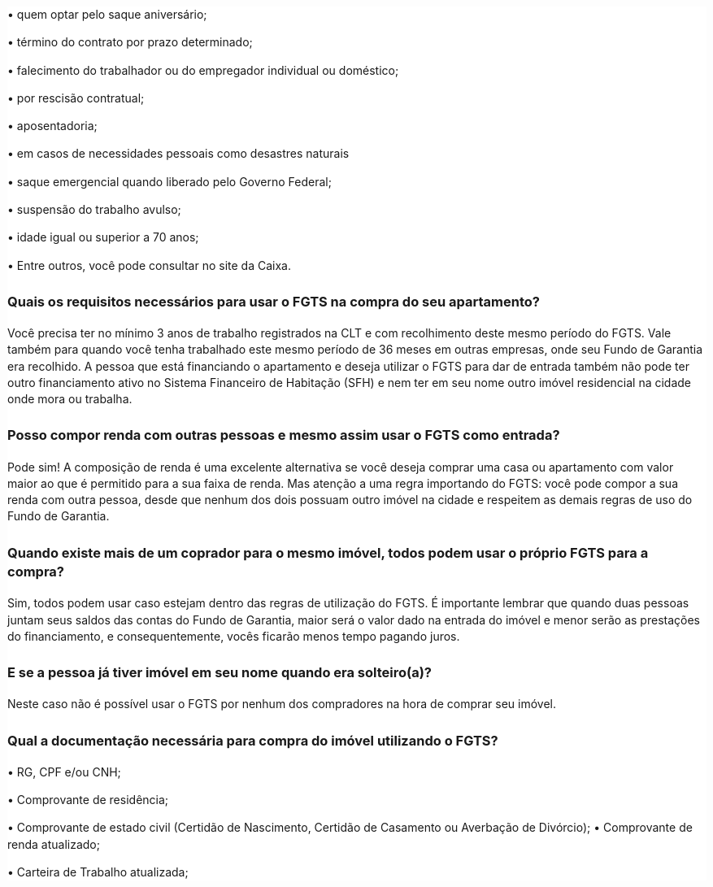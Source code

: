 • quem optar pelo saque aniversário;   
  
• término do contrato por prazo determinado;   
  
• falecimento do trabalhador ou do empregador individual ou doméstico;   
  
• por rescisão contratual;   
  
• aposentadoria;   
  
• em casos de necessidades pessoais como desastres naturais   
  
• saque emergencial quando liberado pelo Governo Federal;   
  
• suspensão do trabalho avulso;   
  
• idade igual ou superior a 70 anos;   
  
• Entre outros, você pode consultar no site da Caixa.   
  

###  Quais os requisitos necessários para usar o FGTS na compra do seu apartamento? 
Você precisa ter no mínimo 3 anos de trabalho registrados na CLT e com recolhimento deste mesmo período do FGTS. Vale também para quando você tenha trabalhado este mesmo período de 36 meses em outras empresas, onde seu Fundo de Garantia era recolhido. A pessoa que está financiando o apartamento e deseja utilizar o FGTS para dar de entrada também não pode ter outro financiamento ativo no Sistema Financeiro de Habitação (SFH) e nem ter em seu nome outro imóvel residencial na cidade onde mora ou trabalha. 
###  Posso compor renda com outras pessoas e mesmo assim usar o FGTS como entrada? 
Pode sim! A composição de renda é uma excelente alternativa se você deseja comprar uma casa ou apartamento com valor maior ao que é permitido para a sua faixa de renda. Mas atenção a uma regra importando do FGTS: você pode compor a sua renda com outra pessoa, desde que nenhum dos dois possuam outro imóvel na cidade e respeitem as demais regras de uso do Fundo de Garantia. 
###  Quando existe mais de um coprador para o mesmo imóvel, todos podem usar o próprio FGTS para a compra? 
Sim, todos podem usar caso estejam dentro das regras de utilização do FGTS. É importante lembrar que quando duas pessoas juntam seus saldos das contas do Fundo de Garantia, maior será o valor dado na entrada do imóvel e menor serão as prestações do financiamento, e consequentemente, vocês ficarão menos tempo pagando juros. 
###  E se a pessoa já tiver imóvel em seu nome quando era solteiro(a)? 
Neste caso não é possível usar o FGTS por nenhum dos compradores na hora de comprar seu imóvel. 
###  Qual a documentação necessária para compra do imóvel utilizando o FGTS? 
• RG, CPF e/ou CNH;   
  
• Comprovante de residência;   
  
• Comprovante de estado civil (Certidão de Nascimento, Certidão de Casamento ou Averbação de Divórcio); • Comprovante de renda atualizado;   
  
• Carteira de Trabalho atualizada;   
  